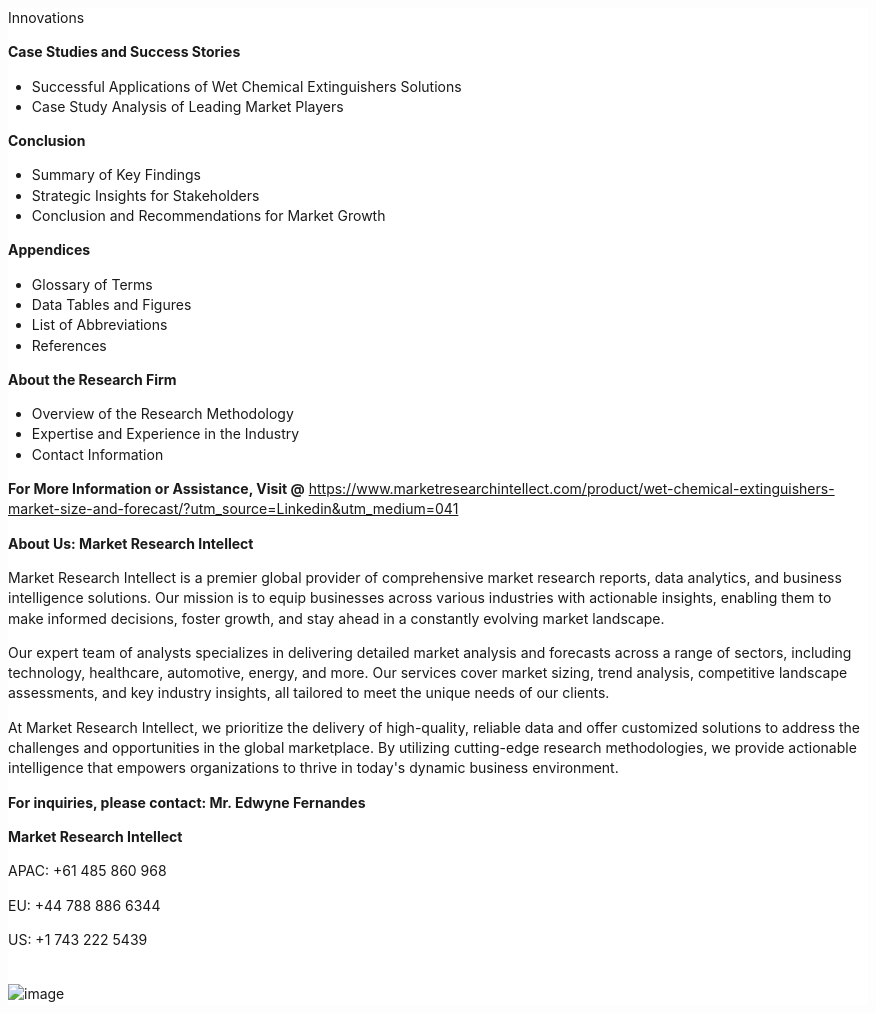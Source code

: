 Innovations</li></ul><p><strong>Case Studies and Success Stories</strong></p><ul><li>Successful Applications of Wet Chemical Extinguishers Solutions</li><li>Case Study Analysis of Leading Market Players</li></ul><p><strong>Conclusion</strong></p><ul><li>Summary of Key Findings</li><li>Strategic Insights for Stakeholders</li><li>Conclusion and Recommendations for Market Growth</li></ul><p><strong>Appendices</strong></p><ul><li>Glossary of Terms</li><li>Data Tables and Figures</li><li>List of Abbreviations</li><li>References</li></ul><p><strong>About the Research Firm</strong></p><ul><li>Overview of the Research Methodology</li><li>Expertise and Experience in the Industry</li><li>Contact Information</li></ul></div><div class="article-main__content" data-test-id="publishing-text-block"><p><span class="font-[700]"><strong>For More Information or Assistance, Visit @</strong>&nbsp;<a href="https://www.marketresearchintellect.com/product/wet-chemical-extinguishers-market-size-and-forecast/?utm_source=Linkedin&utm_medium=041">https://www.marketresearchintellect.com/product/wet-chemical-extinguishers-market-size-and-forecast/?utm_source=Linkedin&utm_medium=041</a></span></p><p><strong>About Us: Market Research Intellect</strong></p><p>Market Research Intellect is a premier global provider of comprehensive market research reports, data analytics, and business intelligence solutions. Our mission is to equip businesses across various industries with actionable insights, enabling them to make informed decisions, foster growth, and stay ahead in a constantly evolving market landscape.</p><p>Our expert team of analysts specializes in delivering detailed market analysis and forecasts across a range of sectors, including technology, healthcare, automotive, energy, and more. Our services cover market sizing, trend analysis, competitive landscape assessments, and key industry insights, all tailored to meet the unique needs of our clients.</p><p>At Market Research Intellect, we prioritize the delivery of high-quality, reliable data and offer customized solutions to address the challenges and opportunities in the global marketplace. By utilizing cutting-edge research methodologies, we provide actionable intelligence that empowers organizations to thrive in today's dynamic business environment.</p><p><strong>For inquiries, please contact: Mr. Edwyne Fernandes</strong></p><p><strong>Market Research Intellect</strong></p><p>APAC: +61 485 860 968</p><p>EU: +44 788 886 6344</p><p>US: +1 743 222 5439</p></div><div class="article-main__content" data-test-id="publishing-text-block">&nbsp;</div>
![image](https://github.com/user-attachments/assets/fc801e9e-6f4b-4f0e-ac56-6f74ad210d56)
